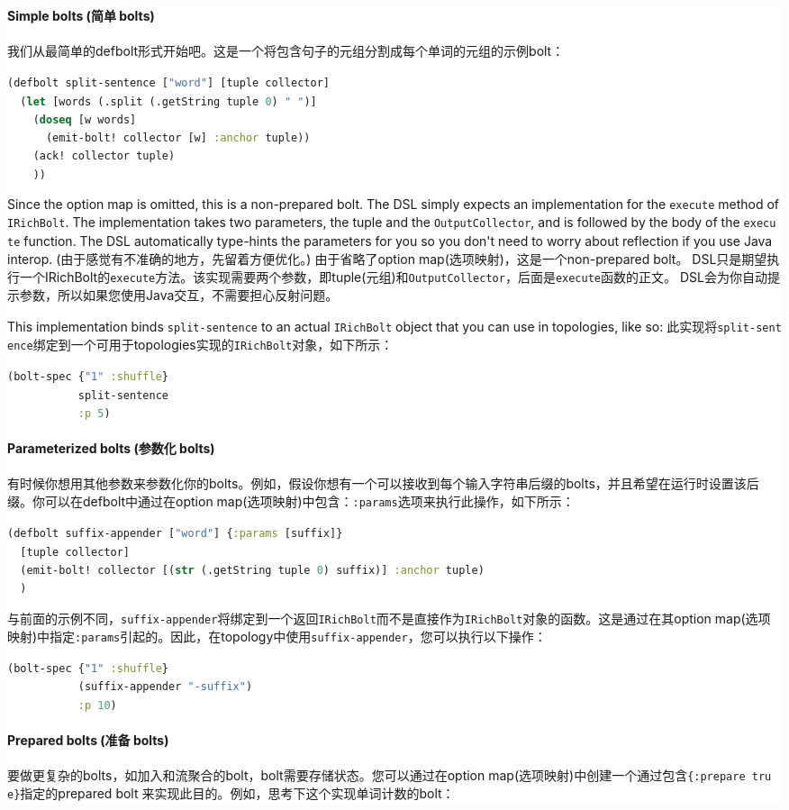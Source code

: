 #### Simple bolts (简单 bolts)

我们从最简单的defbolt形式开始吧。这是一个将包含句子的元组分割成每个单词的元组的示例bolt：

```clojure
(defbolt split-sentence ["word"] [tuple collector]
  (let [words (.split (.getString tuple 0) " ")]
    (doseq [w words]
      (emit-bolt! collector [w] :anchor tuple))
    (ack! collector tuple)
    ))
```

Since the option map is omitted, this is a non-prepared bolt. The DSL simply expects an implementation for the `execute` method of `IRichBolt`. The implementation takes two parameters, the tuple and the `OutputCollector`, and is followed by the body of the `execute` function. The DSL automatically type-hints the parameters for you so you don't need to worry about reflection if you use Java interop.
(由于感觉有不准确的地方，先留着方便优化。)
由于省略了option map(选项映射)，这是一个non-prepared bolt。 DSL只是期望执行一个IRichBolt的`execute`方法。该实现需要两个参数，即tuple(元组)和`OutputCollector`，后面是`execute`函数的正文。 DSL会为你自动提示参数，所以如果您使用Java交互，不需要担心反射问题。


This implementation binds `split-sentence` to an actual `IRichBolt` object that you can use in topologies, like so:
此实现将`split-sentence`绑定到一个可用于topologies实现的`IRichBolt`对象，如下所示：
```clojure
(bolt-spec {"1" :shuffle}
           split-sentence
           :p 5)
```


#### Parameterized bolts  (参数化 bolts)

有时候你想用其他参数来参数化你的bolts。例如，假设你想有一个可以接收到每个输入字符串后缀的bolts，并且希望在运行时设置该后缀。你可以在defbolt中通过在option map(选项映射)中包含：`:params`选项来执行此操作，如下所示：

```clojure
(defbolt suffix-appender ["word"] {:params [suffix]}
  [tuple collector]
  (emit-bolt! collector [(str (.getString tuple 0) suffix)] :anchor tuple)
  )
```

与前面的示例不同，`suffix-appender`将绑定到一个返回`IRichBolt`而不是直接作为`IRichBolt`对象的函数。这是通过在其option map(选项映射)中指定`:params`引起的。因此，在topology中使用`suffix-appender`，您可以执行以下操作：

```clojure
(bolt-spec {"1" :shuffle}
           (suffix-appender "-suffix")
           :p 10)
```

#### Prepared bolts (准备 bolts)


要做更复杂的bolts，如加入和流聚合的bolt，bolt需要存储状态。您可以通过在option map(选项映射)中创建一个通过包含`{:prepare true}`指定的prepared bolt 来实现此目的。例如，思考下这个实现单词计数的bolt：
